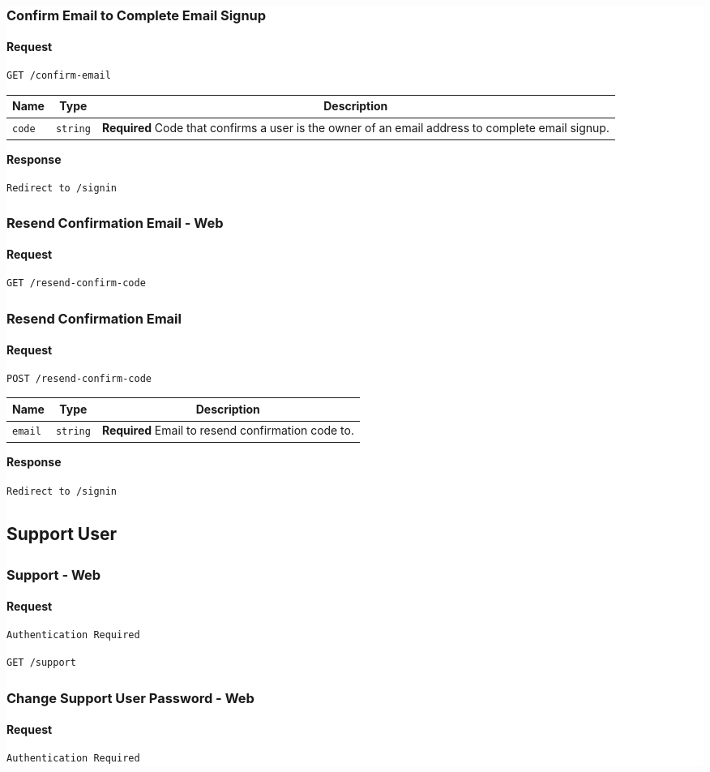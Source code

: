 ### Confirm Email to Complete Email Signup
__Request__

```
GET /confirm-email
```

Name | Type | Description
--- | --- | ---
`code` | `string` | __Required__ Code that confirms a user is the owner of an email address to complete email signup.

__Response__

```
Redirect to /signin
```

### Resend Confirmation Email - Web
__Request__

```
GET /resend-confirm-code
```

### Resend Confirmation Email
__Request__

```
POST /resend-confirm-code
```

Name | Type | Description
--- | --- | ---
`email` | `string` | __Required__ Email to resend confirmation code to.

__Response__

```
Redirect to /signin
```

## Support User

### Support - Web
__Request__

`Authentication Required`

```
GET /support
```

### Change Support User Password - Web
__Request__

`Authentication Required`
